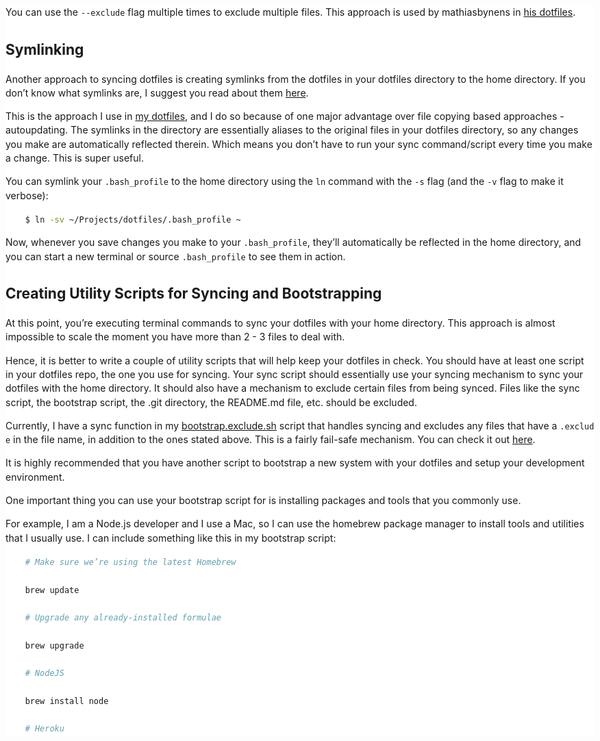 You can use the `--exclude` flag multiple times to exclude multiple files. This approach is used by mathiasbynens in [his dotfiles](https://github.com/mathiasbynens/dotfiles).

## Symlinking

Another approach to syncing dotfiles is creating symlinks from the dotfiles in your dotfiles directory to the home directory. If you don’t know what symlinks are, I suggest you read about them [here](https://www.cyberciti.biz/faq/creating-soft-link-or-symbolic-link/).

This is the approach I use in [my dotfiles](https://github.com/ajmalsiddiqui/dotfiles), and I do so because of one major advantage over file copying based approaches - autoupdating. The symlinks in the directory are essentially aliases to the original files in your dotfiles directory, so any changes you make are automatically reflected therein. Which means you don’t have to run your sync command/script every time you make a change. This is super useful.

You can symlink your `.bash_profile` to the home directory using the `ln` command with the `-s` flag (and the `-v` flag to make it verbose):

```bash
    $ ln -sv ~/Projects/dotfiles/.bash_profile ~
```

Now, whenever you save changes you make to your `.bash_profile`, they’ll automatically be reflected in the home directory, and you can start a new terminal or source `.bash_profile` to see them in action.

## Creating Utility Scripts for Syncing and Bootstrapping

At this point, you’re executing terminal commands to sync your dotfiles with your home directory. This approach is almost impossible to scale the moment you have more than 2 - 3 files to deal with.

Hence, it is better to write a couple of utility scripts that will help keep your dotfiles in check. You should have at least one script in your dotfiles repo, the one you use for syncing. Your sync script should essentially use your syncing mechanism to sync your dotfiles with the home directory. It should also have a mechanism to exclude certain files from being synced. Files like the sync script, the bootstrap script, the .git directory, the README.md file, etc. should be excluded.

Currently, I have a sync function in my [bootstrap.exclude.sh](https://github.com/ajmalsiddiqui/dotfiles/blob/master/bootstrap.exclude.sh) script that handles syncing and excludes any files that have a `.exclude` in the file name, in addition to the ones stated above. This is a fairly fail-safe mechanism. You can check it out [here](https://github.com/ajmalsiddiqui/dotfiles/blob/master/bootstrap.exclude.sh).

It is highly recommended that you have another script to bootstrap a new system with your dotfiles and setup your development environment.

One important thing you can use your bootstrap script for is installing packages and tools that you commonly use.

For example, I am a Node.js developer and I use a Mac, so I can use the homebrew package manager to install tools and utilities that I usually use. I can include something like this in my bootstrap script:

```bash
    # Make sure we’re using the latest Homebrew

    brew update

    # Upgrade any already-installed formulae

    brew upgrade

    # NodeJS

    brew install node

    # Heroku

```